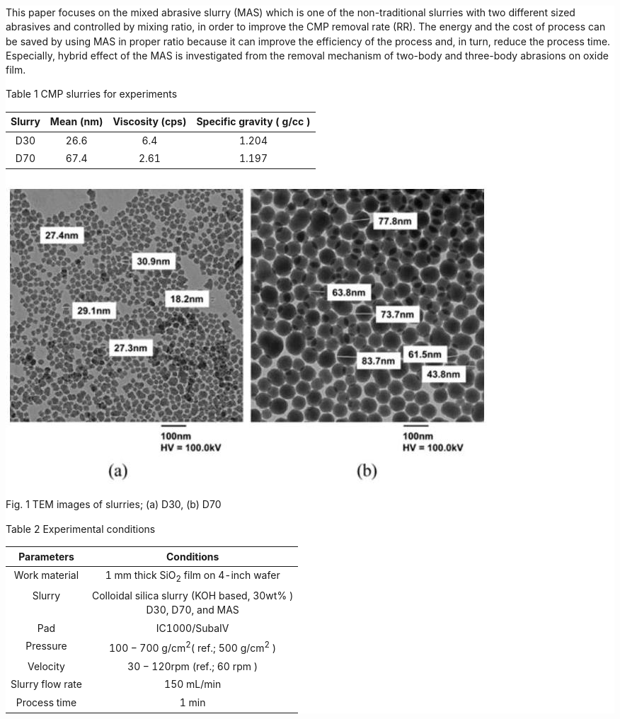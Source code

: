 This paper focuses on the mixed abrasive slurry (MAS) which is one of the non-traditional slurries with two different sized abrasives and controlled by mixing ratio, in order to improve the CMP removal rate (RR). The energy and the cost of process can be saved by using MAS in proper ratio because it can improve the efficiency of the process and, in turn, reduce the process time. Especially, hybrid effect of the MAS is investigated from the removal mechanism of two-body and three-body abrasions on oxide film.

Table 1 CMP slurries for experiments

| Slurry | Mean (nm) | Viscosity (cps) | Specific gravity ( $\mathrm{g} / \mathrm{cc}$ ) |
| :--: | :--: | :--: | :--: |
| D30 | 26.6 | 6.4 | 1.204 |
| D70 | 67.4 | 2.61 | 1.197 |

![img-0.jpeg](images\img-0.jpeg)

Fig. 1 TEM images of slurries; (a) D30, (b) D70

Table 2 Experimental conditions

| Parameters | Conditions |
| :--: | :--: |
| Work material | 1 mm thick $\mathrm{SiO}_{2}$ film on 4-inch wafer |
| Slurry | Colloidal silica slurry (KOH based, $30 \mathrm{wt} \%$ ) <br> D30, D70, and MAS |
| Pad | IC1000/SubaIV |
| Pressure | $100-700 \mathrm{~g} / \mathrm{cm}^{2}\left(\right.$ ref.; $500 \mathrm{~g} / \mathrm{cm}^{2}$ ) |
| Velocity | $30-120 \mathrm{rpm}$ (ref.; 60 rpm ) |
| Slurry flow rate | $150 \mathrm{~mL} / \mathrm{min}$ |
| Process time | 1 min |
